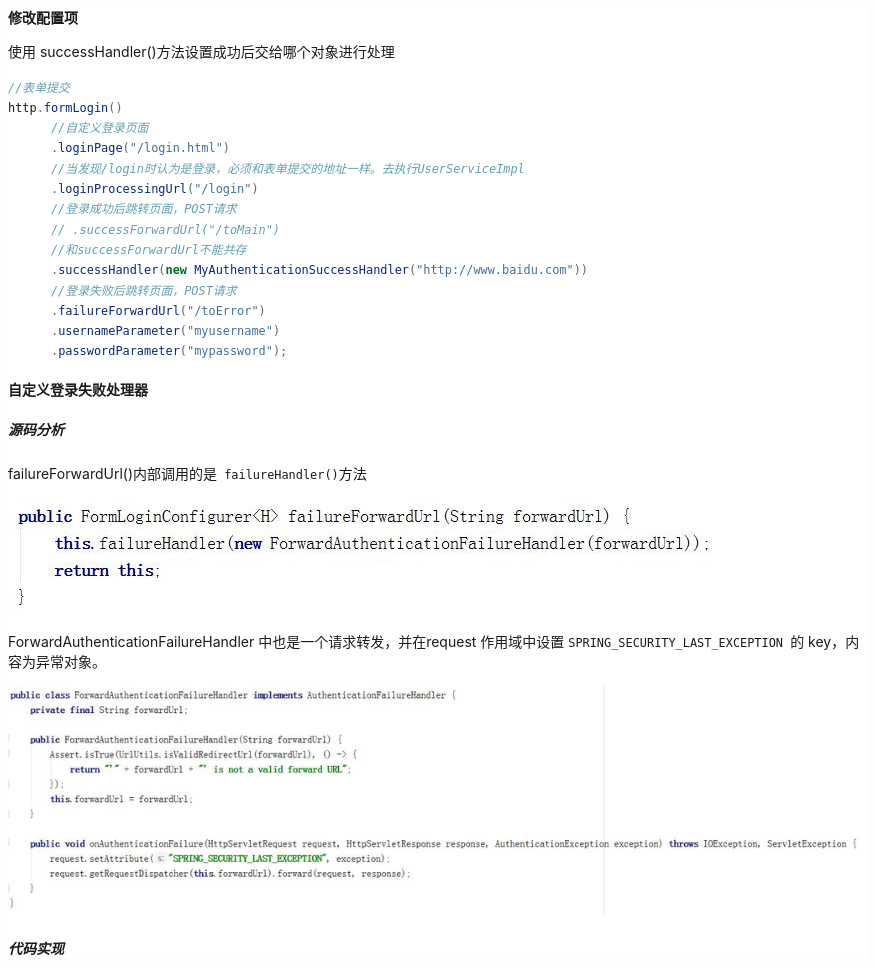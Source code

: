 **修改配置项**

使用 successHandler()方法设置成功后交给哪个对象进行处理

```java
//表单提交
http.formLogin()
      //自定义登录页面
      .loginPage("/login.html")
      //当发现/login时认为是登录，必须和表单提交的地址一样。去执行UserServiceImpl
      .loginProcessingUrl("/login")
      //登录成功后跳转页面，POST请求
      // .successForwardUrl("/toMain")
      //和successForwardUrl不能共存
      .successHandler(new MyAuthenticationSuccessHandler("http://www.baidu.com"))
      //登录失败后跳转页面，POST请求
      .failureForwardUrl("/toError")
      .usernameParameter("myusername")
      .passwordParameter("mypassword");
```

#### 自定义登录失败处理器

##### 源码分析

failureForwardUrl()内部调用的是` failureHandler()`方法

 ![](img/SpringSecurity.assets/image13.png)

ForwardAuthenticationFailureHandler 中也是一个请求转发，并在request 作用域中设置 `SPRING_SECURITY_LAST_EXCEPTION `的 key，内容为异常对象。

![](img/SpringSecurity.assets/image14.png)

##### 代码实现
